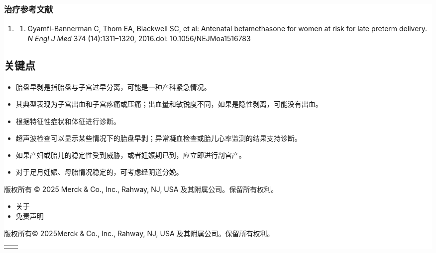 ### 治疗参考文献

1. 1. [Gyamfi-Bannerman C, Thom EA, Blackwell SC, et al](https://www.ncbi.nlm.nih.gov/pmc/articles/PMC4823164/): Antenatal betamethasone for women at risk for late preterm delivery. _N Engl J Med_ 374 (14):1311–1320, 2016.doi: 10.1056/NEJMoa1516783


## 关键点

- 胎盘早剥是指胎盘与子宫过早分离，可能是一种产科紧急情况。

- 其典型表现为子宫出血和子宫疼痛或压痛；出血量和敏锐度不同，如果是隐性剥离，可能没有出血。

- 根据特征性症状和体征进行诊断。

- 超声波检查可以显示某些情况下的胎盘早剥；异常凝血检查或胎儿心率监测的结果支持诊断。

- 如果产妇或胎儿的稳定性受到威胁，或者妊娠期已到，应立即进行剖宫产。

- 对于足月妊娠、母胎情况稳定的，可考虑经阴道分娩。




版权所有 © 2025
Merck & Co., Inc., Rahway, NJ, USA 及其附属公司。保留所有权利。

- 关于
- 免责声明

版权所有© 2025Merck & Co., Inc., Rahway, NJ, USA 及其附属公司。保留所有权利。

|     |     |
| --- | --- |
|  |  |